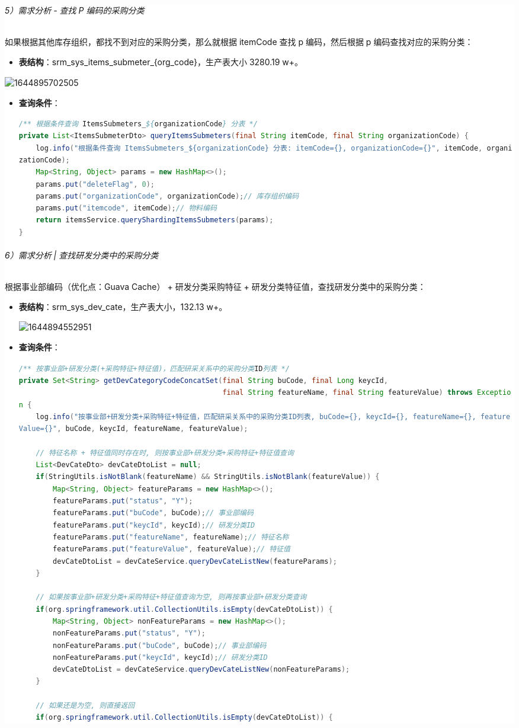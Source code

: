   ```java
  ```

###### 5）需求分析 - 查找 P 编码的采购分类

如果根据其他库存组织，都找不到对应的采购分类，那么就根据 itemCode 查找 p 编码，然后根据 p 编码查找对应的采购分类：

- **表结构**：srm_sys_items_submeter_{org_code}，生产表大小 3280.19 w+。

![1644895702505](D:\MyData\yaocs2\AppData\Roaming\Typora\typora-user-images\1644895702505.png)

- **查询条件**：

  ```java
  /** 根据条件查询 ItemsSubmeters_${organizationCode} 分表 */
  private List<ItemsSubmeterDto> queryItemsSubmeters(final String itemCode, final String organizationCode) {
      log.info("根据条件查询 ItemsSubmeters_${organizationCode} 分表: itemCode={}, organizationCode={}", itemCode, organizationCode);
      Map<String, Object> params = new HashMap<>();
      params.put("deleteFlag", 0);
      params.put("organizationCode", organizationCode);// 库存组织编码
      params.put("itemcode", itemCode);// 物料编码
      return itemsService.queryShardingItemsSubmeters(params);
  }
  ```

###### 6）需求分析 | 查找研发分类中的采购分类

根据事业部编码（优化点：Guava Cache） + 研发分类采购特征 + 研发分类特征值，查找研发分类中的采购分类：

- **表结构**：srm_sys_dev_cate，生产表大小，132.13 w+。

  ![1644894552951](D:\MyData\yaocs2\AppData\Roaming\Typora\typora-user-images\1644894552951.png)

- **查询条件**：

  ```java
  /** 按事业部+研发分类(+采购特征+特征值)，匹配研采关系中的采购分类ID列表 */
  private Set<String> getDevCategoryCodeConcatSet(final String buCode, final Long keycId,
                                                  final String featureName, final String featureValue) throws Exception {
      log.info("按事业部+研发分类+采购特征+特征值，匹配研采关系中的采购分类ID列表, buCode={}, keycId={}, featureName={}, featureValue={}", buCode, keycId, featureName, featureValue);
  
      // 特征名称 + 特征值同时存在时, 则按事业部+研发分类+采购特征+特征值查询
      List<DevCateDto> devCateDtoList = null;
      if(StringUtils.isNotBlank(featureName) && StringUtils.isNotBlank(featureValue)) {
          Map<String, Object> featureParams = new HashMap<>();
          featureParams.put("status", "Y");
          featureParams.put("buCode", buCode);// 事业部编码
          featureParams.put("keycId", keycId);// 研发分类ID
          featureParams.put("featureName", featureName);// 特征名称
          featureParams.put("featureValue", featureValue);// 特征值
          devCateDtoList = devCateService.queryDevCateListNew(featureParams);
      }
  
      // 如果按事业部+研发分类+采购特征+特征值查询为空, 则再按事业部+研发分类查询
      if(org.springframework.util.CollectionUtils.isEmpty(devCateDtoList)) {
          Map<String, Object> nonFeatureParams = new HashMap<>();
          nonFeatureParams.put("status", "Y");
          nonFeatureParams.put("buCode", buCode);// 事业部编码
          nonFeatureParams.put("keycId", keycId);// 研发分类ID
          devCateDtoList = devCateService.queryDevCateListNew(nonFeatureParams);
      }
  
      // 如果还是为空, 则直接返回
      if(org.springframework.util.CollectionUtils.isEmpty(devCateDtoList)) {
  ```